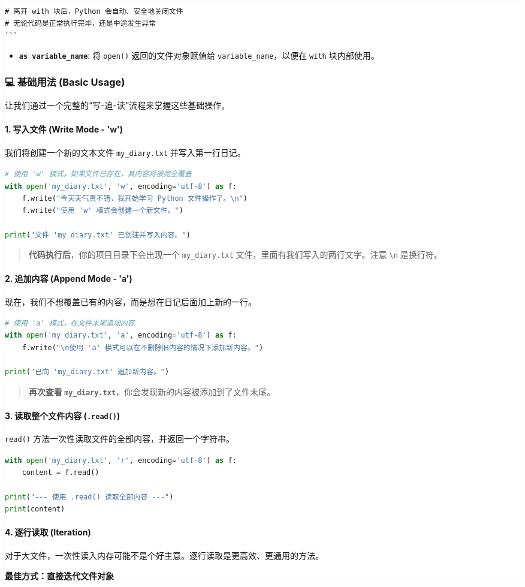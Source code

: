     # 离开 with 块后，Python 会自动、安全地关闭文件
    # 无论代码是正常执行完毕，还是中途发生异常
    ```
*   **`as variable_name`**: 将 `open()` 返回的文件对象赋值给 `variable_name`，以便在 `with` 块内部使用。

### 💻 基础用法 (Basic Usage)

让我们通过一个完整的“写-追-读”流程来掌握这些基础操作。

#### 1. 写入文件 (Write Mode - 'w')

我们将创建一个新的文本文件 `my_diary.txt` 并写入第一行日记。

```python
# 使用 'w' 模式，如果文件已存在，其内容将被完全覆盖
with open('my_diary.txt', 'w', encoding='utf-8') as f:
    f.write("今天天气真不错，我开始学习 Python 文件操作了。\n")
    f.write("使用 'w' 模式会创建一个新文件。")

print("文件 'my_diary.txt' 已创建并写入内容。")
```
> **代码执行后**，你的项目目录下会出现一个 `my_diary.txt` 文件，里面有我们写入的两行文字。注意 `\n` 是换行符。

#### 2. 追加内容 (Append Mode - 'a')

现在，我们不想覆盖已有的内容，而是想在日记后面加上新的一行。

```python
# 使用 'a' 模式，在文件末尾追加内容
with open('my_diary.txt', 'a', encoding='utf-8') as f:
    f.write("\n使用 'a' 模式可以在不删除旧内容的情况下添加新内容。")

print("已向 'my_diary.txt' 追加新内容。")
```
> **再次查看 `my_diary.txt`**，你会发现新的内容被添加到了文件末尾。

#### 3. 读取整个文件内容 (`.read()`)

`read()` 方法一次性读取文件的全部内容，并返回一个字符串。

```python
with open('my_diary.txt', 'r', encoding='utf-8') as f:
    content = f.read()

print("--- 使用 .read() 读取全部内容 ---")
print(content)
```

#### 4. 逐行读取 (Iteration)

对于大文件，一次性读入内存可能不是个好主意。逐行读取是更高效、更通用的方法。

**最佳方式：直接迭代文件对象**
